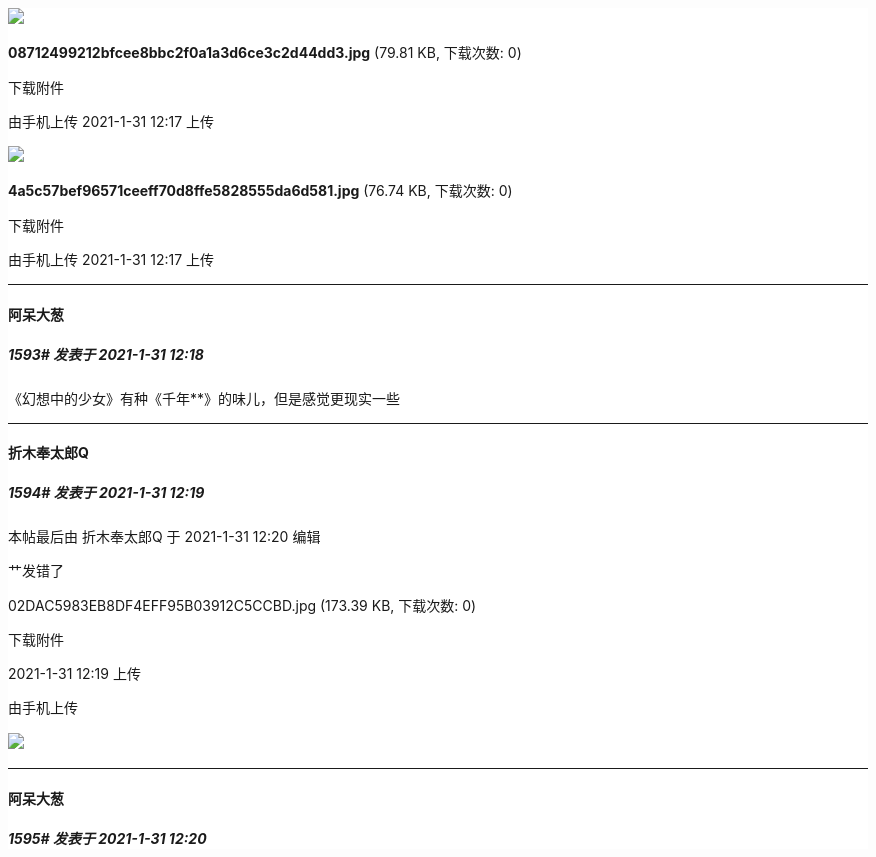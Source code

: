 
<img src="https://img.saraba1st.com/forum/202101/31/121703ey9kooo448k4qka8.jpg" referrerpolicy="no-referrer">


<strong>08712499212bfcee8bbc2f0a1a3d6ce3c2d44dd3.jpg</strong> (79.81 KB, 下载次数: 0)

下载附件

由手机上传
2021-1-31 12:17 上传


<img src="https://img.saraba1st.com/forum/202101/31/121703ckm8kbzfmtttbtkh.jpg" referrerpolicy="no-referrer">


<strong>4a5c57bef96571ceeff70d8ffe5828555da6d581.jpg</strong> (76.74 KB, 下载次数: 0)

下载附件

由手机上传
2021-1-31 12:17 上传


*****

####  阿呆大葱  
##### 1593#       发表于 2021-1-31 12:18


《幻想中的少女》有种《千年**》的味儿，但是感觉更现实一些


*****

####  折木奉太郎Q  
##### 1594#       发表于 2021-1-31 12:19


 本帖最后由 折木奉太郎Q 于 2021-1-31 12:20 编辑 

艹发错了


02DAC5983EB8DF4EFF95B03912C5CCBD.jpg
(173.39 KB, 下载次数: 0)


下载附件


2021-1-31 12:19 上传


由手机上传

<img src="https://img.saraba1st.com/forum/202101/31/121910kjelbdejgpfe0hll.jpg" referrerpolicy="no-referrer">


*****

####  阿呆大葱  
##### 1595#       发表于 2021-1-31 12:20
